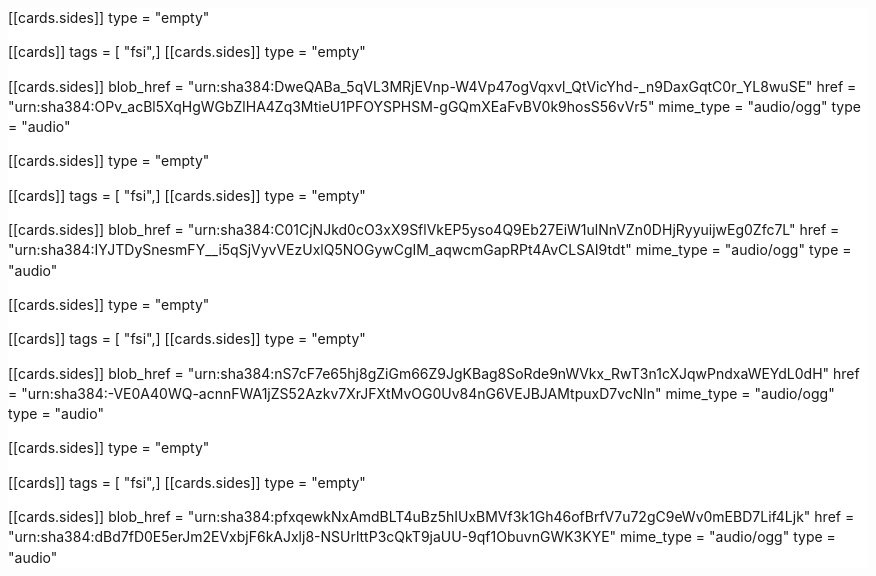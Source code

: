 [[cards.sides]]
type = "empty"


[[cards]]
tags = [ "fsi",]
[[cards.sides]]
type = "empty"

[[cards.sides]]
blob_href = "urn:sha384:DweQABa_5qVL3MRjEVnp-W4Vp47ogVqxvl_QtVicYhd-_n9DaxGqtC0r_YL8wuSE"
href = "urn:sha384:OPv_acBl5XqHgWGbZlHA4Zq3MtieU1PFOYSPHSM-gGQmXEaFvBV0k9hosS56vVr5"
mime_type = "audio/ogg"
type = "audio"

[[cards.sides]]
type = "empty"


[[cards]]
tags = [ "fsi",]
[[cards.sides]]
type = "empty"

[[cards.sides]]
blob_href = "urn:sha384:C01CjNJkd0cO3xX9SflVkEP5yso4Q9Eb27EiW1ulNnVZn0DHjRyyuijwEg0Zfc7L"
href = "urn:sha384:IYJTDySnesmFY__i5qSjVyvVEzUxlQ5NOGywCgIM_aqwcmGapRPt4AvCLSAI9tdt"
mime_type = "audio/ogg"
type = "audio"

[[cards.sides]]
type = "empty"


[[cards]]
tags = [ "fsi",]
[[cards.sides]]
type = "empty"

[[cards.sides]]
blob_href = "urn:sha384:nS7cF7e65hj8gZiGm66Z9JgKBag8SoRde9nWVkx_RwT3n1cXJqwPndxaWEYdL0dH"
href = "urn:sha384:-VE0A40WQ-acnnFWA1jZS52Azkv7XrJFXtMvOG0Uv84nG6VEJBJAMtpuxD7vcNln"
mime_type = "audio/ogg"
type = "audio"

[[cards.sides]]
type = "empty"


[[cards]]
tags = [ "fsi",]
[[cards.sides]]
type = "empty"

[[cards.sides]]
blob_href = "urn:sha384:pfxqewkNxAmdBLT4uBz5hIUxBMVf3k1Gh46ofBrfV7u72gC9eWv0mEBD7Lif4Ljk"
href = "urn:sha384:dBd7fD0E5erJm2EVxbjF6kAJxlj8-NSUrlttP3cQkT9jaUU-9qf1ObuvnGWK3KYE"
mime_type = "audio/ogg"
type = "audio"
